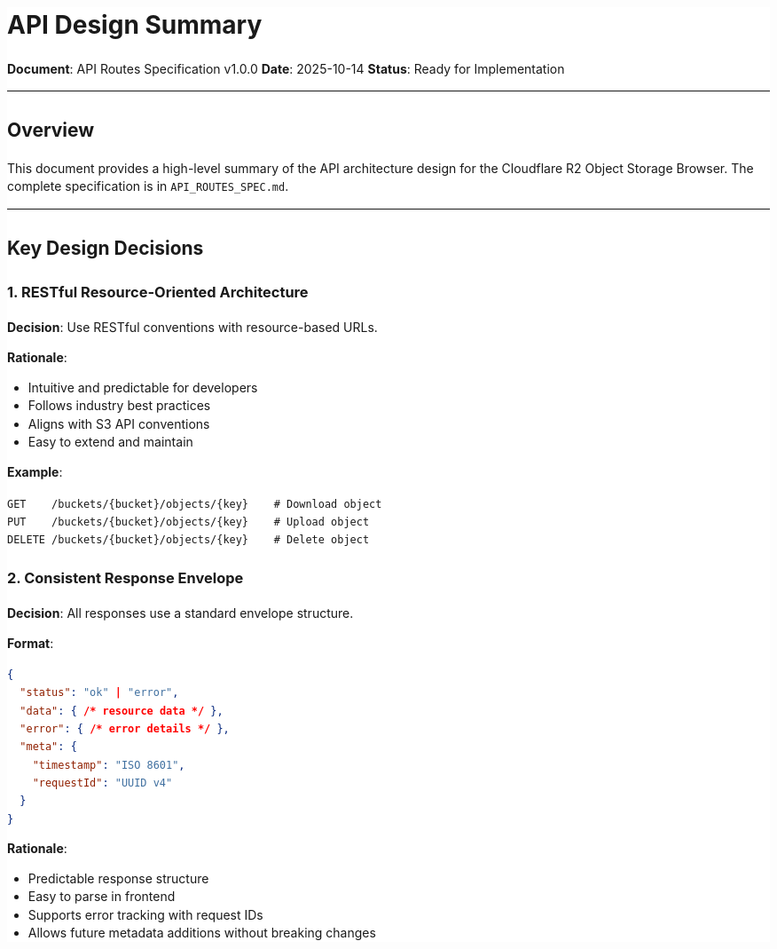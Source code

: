 # API Design Summary

**Document**: API Routes Specification v1.0.0
**Date**: 2025-10-14
**Status**: Ready for Implementation

---

## Overview

This document provides a high-level summary of the API architecture design for the Cloudflare R2 Object Storage Browser. The complete specification is in `API_ROUTES_SPEC.md`.

---

## Key Design Decisions

### 1. RESTful Resource-Oriented Architecture

**Decision**: Use RESTful conventions with resource-based URLs.

**Rationale**:
- Intuitive and predictable for developers
- Follows industry best practices
- Aligns with S3 API conventions
- Easy to extend and maintain

**Example**:
```
GET    /buckets/{bucket}/objects/{key}    # Download object
PUT    /buckets/{bucket}/objects/{key}    # Upload object
DELETE /buckets/{bucket}/objects/{key}    # Delete object
```

### 2. Consistent Response Envelope

**Decision**: All responses use a standard envelope structure.

**Format**:
```json
{
  "status": "ok" | "error",
  "data": { /* resource data */ },
  "error": { /* error details */ },
  "meta": {
    "timestamp": "ISO 8601",
    "requestId": "UUID v4"
  }
}
```

**Rationale**:
- Predictable response structure
- Easy to parse in frontend
- Supports error tracking with request IDs
- Allows future metadata additions without breaking changes
